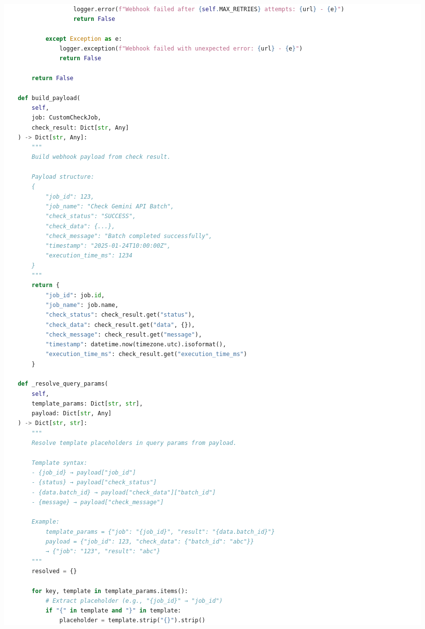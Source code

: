 ```python
                    logger.error(f"Webhook failed after {self.MAX_RETRIES} attempts: {url} - {e}")
                    return False

            except Exception as e:
                logger.exception(f"Webhook failed with unexpected error: {url} - {e}")
                return False

        return False

    def build_payload(
        self,
        job: CustomCheckJob,
        check_result: Dict[str, Any]
    ) -> Dict[str, Any]:
        """
        Build webhook payload from check result.

        Payload structure:
        {
            "job_id": 123,
            "job_name": "Check Gemini API Batch",
            "check_status": "SUCCESS",
            "check_data": {...},
            "check_message": "Batch completed successfully",
            "timestamp": "2025-01-24T10:00:00Z",
            "execution_time_ms": 1234
        }
        """
        return {
            "job_id": job.id,
            "job_name": job.name,
            "check_status": check_result.get("status"),
            "check_data": check_result.get("data", {}),
            "check_message": check_result.get("message"),
            "timestamp": datetime.now(timezone.utc).isoformat(),
            "execution_time_ms": check_result.get("execution_time_ms")
        }

    def _resolve_query_params(
        self,
        template_params: Dict[str, str],
        payload: Dict[str, Any]
    ) -> Dict[str, str]:
        """
        Resolve template placeholders in query params from payload.

        Template syntax:
        - {job_id} → payload["job_id"]
        - {status} → payload["check_status"]
        - {data.batch_id} → payload["check_data"]["batch_id"]
        - {message} → payload["check_message"]

        Example:
            template_params = {"job": "{job_id}", "result": "{data.batch_id}"}
            payload = {"job_id": 123, "check_data": {"batch_id": "abc"}}
            → {"job": "123", "result": "abc"}
        """
        resolved = {}

        for key, template in template_params.items():
            # Extract placeholder (e.g., "{job_id}" → "job_id")
            if "{" in template and "}" in template:
                placeholder = template.strip("{}").strip()
```